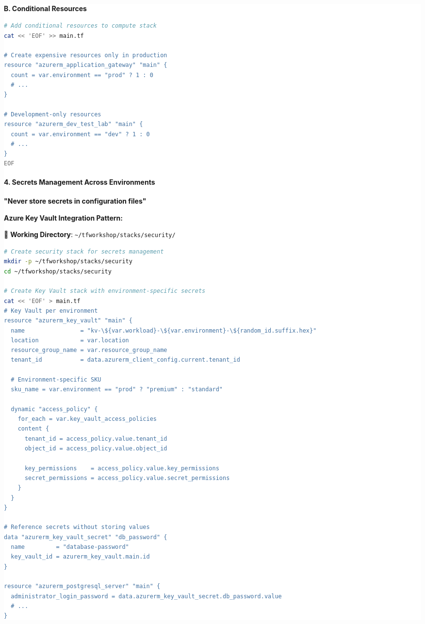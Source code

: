 **B. Conditional Resources**

```bash
# Add conditional resources to compute stack
cat << 'EOF' >> main.tf

# Create expensive resources only in production
resource "azurerm_application_gateway" "main" {
  count = var.environment == "prod" ? 1 : 0
  # ...
}

# Development-only resources
resource "azurerm_dev_test_lab" "main" {
  count = var.environment == "dev" ? 1 : 0
  # ...
}
EOF
```

#### **4. Secrets Management Across Environments**
**"Never store secrets in configuration files"**

**Azure Key Vault Integration Pattern:**

📁 **Working Directory**: `~/tfworkshop/stacks/security/`

```bash
# Create security stack for secrets management
mkdir -p ~/tfworkshop/stacks/security
cd ~/tfworkshop/stacks/security

# Create Key Vault stack with environment-specific secrets
cat << 'EOF' > main.tf
# Key Vault per environment
resource "azurerm_key_vault" "main" {
  name                = "kv-\${var.workload}-\${var.environment}-\${random_id.suffix.hex}"
  location            = var.location
  resource_group_name = var.resource_group_name
  tenant_id           = data.azurerm_client_config.current.tenant_id
  
  # Environment-specific SKU
  sku_name = var.environment == "prod" ? "premium" : "standard"
  
  dynamic "access_policy" {
    for_each = var.key_vault_access_policies
    content {
      tenant_id = access_policy.value.tenant_id
      object_id = access_policy.value.object_id
      
      key_permissions    = access_policy.value.key_permissions
      secret_permissions = access_policy.value.secret_permissions
    }
  }
}

# Reference secrets without storing values
data "azurerm_key_vault_secret" "db_password" {
  name         = "database-password"
  key_vault_id = azurerm_key_vault.main.id
}

resource "azurerm_postgresql_server" "main" {
  administrator_login_password = data.azurerm_key_vault_secret.db_password.value
  # ...
}
```